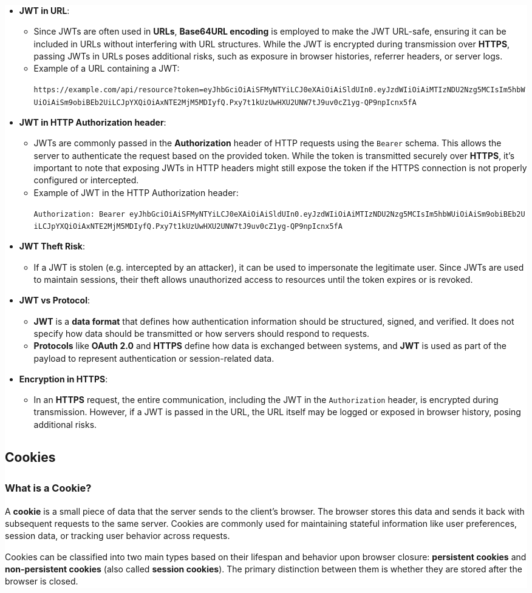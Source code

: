 - **JWT in URL**:
  - Since JWTs are often used in **URLs**, **Base64URL encoding** is employed to make the JWT URL-safe, ensuring it can be included in URLs without interfering with URL structures. While the JWT is encrypted during transmission over **HTTPS**, passing JWTs in URLs poses additional risks, such as exposure in browser histories, referrer headers, or server logs.
  - Example of a URL containing a JWT:
    ```
    https://example.com/api/resource?token=eyJhbGciOiAiSFMyNTYiLCJ0eXAiOiAiSldUIn0.eyJzdWIiOiAiMTIzNDU2Nzg5MCIsIm5hbWUiOiAiSm9obiBEb2UiLCJpYXQiOiAxNTE2MjM5MDIyfQ.Pxy7t1kUzUwHXU2UNW7tJ9uv0cZ1yg-QP9npIcnx5fA
    ```

- **JWT in HTTP Authorization header**:
  - JWTs are commonly passed in the **Authorization** header of HTTP requests using the `Bearer` schema. This allows the server to authenticate the request based on the provided token. While the token is transmitted securely over **HTTPS**, it’s important to note that exposing JWTs in HTTP headers might still expose the token if the HTTPS connection is not properly configured or intercepted.
  - Example of JWT in the HTTP Authorization header:
    ```
    Authorization: Bearer eyJhbGciOiAiSFMyNTYiLCJ0eXAiOiAiSldUIn0.eyJzdWIiOiAiMTIzNDU2Nzg5MCIsIm5hbWUiOiAiSm9obiBEb2UiLCJpYXQiOiAxNTE2MjM5MDIyfQ.Pxy7t1kUzUwHXU2UNW7tJ9uv0cZ1yg-QP9npIcnx5fA
    ```

- **JWT Theft Risk**:
  - If a JWT is stolen (e.g. intercepted by an attacker), it can be used to impersonate the legitimate user. Since JWTs are used to maintain sessions, their theft allows unauthorized access to resources until the token expires or is revoked.

- **JWT vs Protocol**:
  - **JWT** is a **data format** that defines how authentication information should be structured, signed, and verified. It does not specify how data should be transmitted or how servers should respond to requests.
  - **Protocols** like **OAuth 2.0** and **HTTPS** define how data is exchanged between systems, and **JWT** is used as part of the payload to represent authentication or session-related data.

- **Encryption in HTTPS**:
  - In an **HTTPS** request, the entire communication, including the JWT in the `Authorization` header, is encrypted during transmission. However, if a JWT is passed in the URL, the URL itself may be logged or exposed in browser history, posing additional risks.

## Cookies

### What is a Cookie?

A **cookie** is a small piece of data that the server sends to the client’s browser. The browser stores this data and sends it back with subsequent requests to the same server. Cookies are commonly used for maintaining stateful information like user preferences, session data, or tracking user behavior across requests.

Cookies can be classified into two main types based on their lifespan and behavior upon browser closure: **persistent cookies** and **non-persistent cookies** (also called **session cookies**). The primary distinction between them is whether they are stored after the browser is closed.
